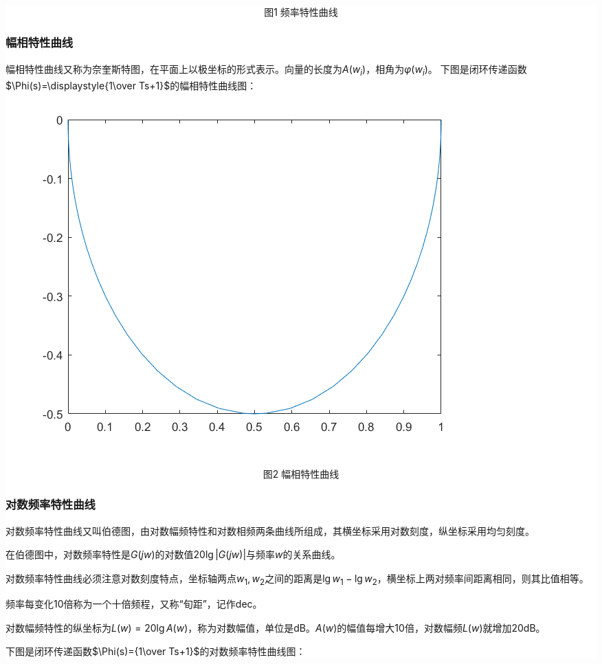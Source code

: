 
<center>图1 频率特性曲线</center>


### 幅相特性曲线
幅相特性曲线又称为奈奎斯特图，在平面上以极坐标的形式表示。向量的长度为$A(w_i)$，相角为$\varphi(w_i)$。
下图是闭环传递函数$\Phi(s)=\displaystyle{1\over Ts+1}$的幅相特性曲线图：
![](线性系统的频域分析与校正/幅相特性.png)

<center>图2 幅相特性曲线</center>

### 对数频率特性曲线
对数频率特性曲线又叫伯德图，由对数幅频特性和对数相频两条曲线所组成，其横坐标采用对数刻度，纵坐标采用均匀刻度。

在伯德图中，对数频率特性是$G(jw)$的对数值$20\lg|G(jw)|$与频率$w$的关系曲线。

对数频率特性曲线必须注意对数刻度特点，坐标轴两点$w_1,w_2$之间的距离是$\lg w_1-\lg w_2$，横坐标上两对频率间距离相同，则其比值相等。

频率每变化10倍称为一个十倍频程，又称“旬距”，记作dec。

对数幅频特性的纵坐标为$L(w)=20\lg A(w)$，称为对数幅值，单位是dB。$A(w)$的幅值每增大10倍，对数幅频$L(w)$就增加20dB。

下图是闭环传递函数$\Phi(s)={1\over Ts+1}$的对数频率特性曲线图：
